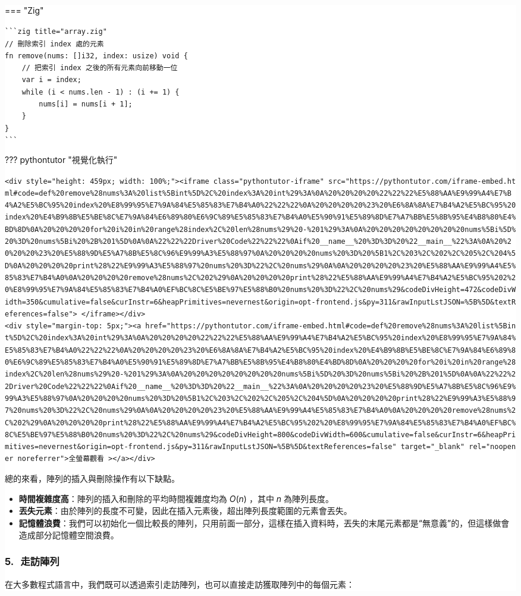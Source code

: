 === "Zig"

    ```zig title="array.zig"
    // 刪除索引 index 處的元素
    fn remove(nums: []i32, index: usize) void {
        // 把索引 index 之後的所有元素向前移動一位
        var i = index;
        while (i < nums.len - 1) : (i += 1) {
            nums[i] = nums[i + 1];
        }
    }
    ```

??? pythontutor "視覺化執行"

    <div style="height: 459px; width: 100%;"><iframe class="pythontutor-iframe" src="https://pythontutor.com/iframe-embed.html#code=def%20remove%28nums%3A%20list%5Bint%5D%2C%20index%3A%20int%29%3A%0A%20%20%20%20%22%22%22%E5%88%AA%E9%99%A4%E7%B4%A2%E5%BC%95%20index%20%E8%99%95%E7%9A%84%E5%85%83%E7%B4%A0%22%22%22%0A%20%20%20%20%23%20%E6%8A%8A%E7%B4%A2%E5%BC%95%20index%20%E4%B9%8B%E5%BE%8C%E7%9A%84%E6%89%80%E6%9C%89%E5%85%83%E7%B4%A0%E5%90%91%E5%89%8D%E7%A7%BB%E5%8B%95%E4%B8%80%E4%BD%8D%0A%20%20%20%20for%20i%20in%20range%28index%2C%20len%28nums%29%20-%201%29%3A%0A%20%20%20%20%20%20%20%20nums%5Bi%5D%20%3D%20nums%5Bi%20%2B%201%5D%0A%0A%22%22%22Driver%20Code%22%22%22%0Aif%20__name__%20%3D%3D%20%22__main__%22%3A%0A%20%20%20%20%23%20%E5%88%9D%E5%A7%8B%E5%8C%96%E9%99%A3%E5%88%97%0A%20%20%20%20nums%20%3D%20%5B1%2C%203%2C%202%2C%205%2C%204%5D%0A%20%20%20%20print%28%22%E9%99%A3%E5%88%97%20nums%20%3D%22%2C%20nums%29%0A%0A%20%20%20%20%23%20%E5%88%AA%E9%99%A4%E5%85%83%E7%B4%A0%0A%20%20%20%20remove%28nums%2C%202%29%0A%20%20%20%20print%28%22%E5%88%AA%E9%99%A4%E7%B4%A2%E5%BC%95%202%20%E8%99%95%E7%9A%84%E5%85%83%E7%B4%A0%EF%BC%8C%E5%BE%97%E5%88%B0%20nums%20%3D%22%2C%20nums%29&codeDivHeight=472&codeDivWidth=350&cumulative=false&curInstr=6&heapPrimitives=nevernest&origin=opt-frontend.js&py=311&rawInputLstJSON=%5B%5D&textReferences=false"> </iframe></div>
    <div style="margin-top: 5px;"><a href="https://pythontutor.com/iframe-embed.html#code=def%20remove%28nums%3A%20list%5Bint%5D%2C%20index%3A%20int%29%3A%0A%20%20%20%20%22%22%22%E5%88%AA%E9%99%A4%E7%B4%A2%E5%BC%95%20index%20%E8%99%95%E7%9A%84%E5%85%83%E7%B4%A0%22%22%22%0A%20%20%20%20%23%20%E6%8A%8A%E7%B4%A2%E5%BC%95%20index%20%E4%B9%8B%E5%BE%8C%E7%9A%84%E6%89%80%E6%9C%89%E5%85%83%E7%B4%A0%E5%90%91%E5%89%8D%E7%A7%BB%E5%8B%95%E4%B8%80%E4%BD%8D%0A%20%20%20%20for%20i%20in%20range%28index%2C%20len%28nums%29%20-%201%29%3A%0A%20%20%20%20%20%20%20%20nums%5Bi%5D%20%3D%20nums%5Bi%20%2B%201%5D%0A%0A%22%22%22Driver%20Code%22%22%22%0Aif%20__name__%20%3D%3D%20%22__main__%22%3A%0A%20%20%20%20%23%20%E5%88%9D%E5%A7%8B%E5%8C%96%E9%99%A3%E5%88%97%0A%20%20%20%20nums%20%3D%20%5B1%2C%203%2C%202%2C%205%2C%204%5D%0A%20%20%20%20print%28%22%E9%99%A3%E5%88%97%20nums%20%3D%22%2C%20nums%29%0A%0A%20%20%20%20%23%20%E5%88%AA%E9%99%A4%E5%85%83%E7%B4%A0%0A%20%20%20%20remove%28nums%2C%202%29%0A%20%20%20%20print%28%22%E5%88%AA%E9%99%A4%E7%B4%A2%E5%BC%95%202%20%E8%99%95%E7%9A%84%E5%85%83%E7%B4%A0%EF%BC%8C%E5%BE%97%E5%88%B0%20nums%20%3D%22%2C%20nums%29&codeDivHeight=800&codeDivWidth=600&cumulative=false&curInstr=6&heapPrimitives=nevernest&origin=opt-frontend.js&py=311&rawInputLstJSON=%5B%5D&textReferences=false" target="_blank" rel="noopener noreferrer">全螢幕觀看 ></a></div>

總的來看，陣列的插入與刪除操作有以下缺點。

- **時間複雜度高**：陣列的插入和刪除的平均時間複雜度均為 $O(n)$ ，其中 $n$ 為陣列長度。
- **丟失元素**：由於陣列的長度不可變，因此在插入元素後，超出陣列長度範圍的元素會丟失。
- **記憶體浪費**：我們可以初始化一個比較長的陣列，只用前面一部分，這樣在插入資料時，丟失的末尾元素都是“無意義”的，但這樣做會造成部分記憶體空間浪費。

### 5. &nbsp; 走訪陣列

在大多數程式語言中，我們既可以透過索引走訪陣列，也可以直接走訪獲取陣列中的每個元素：
